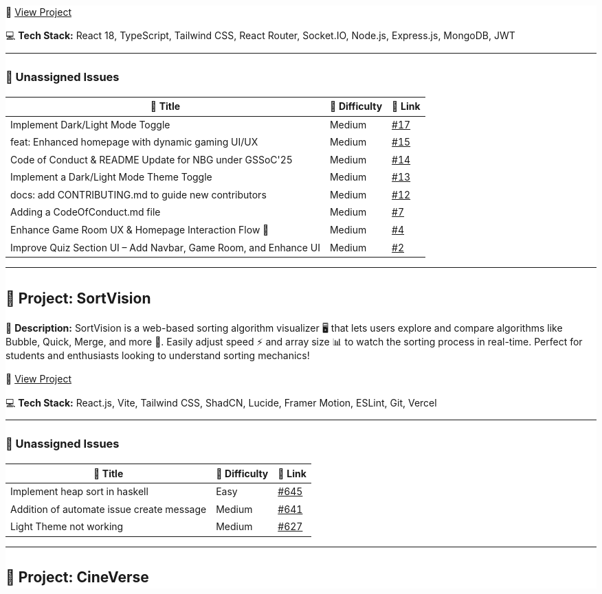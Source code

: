 🔗 [View Project](https://github.com/Piyush-t24/NBG)

💻 **Tech Stack:** React 18, TypeScript, Tailwind CSS, React Router, Socket.IO, Node.js, Express.js, MongoDB, JWT

---

### 🐛 Unassigned Issues

| 🔖 Title | 🎯 Difficulty | 🔗 Link |
|----------|----------------|---------|
| Implement Dark/Light Mode Toggle | Medium | [#17](https://github.com/Piyush-t24/NBG/issues/17) |
| feat: Enhanced homepage with dynamic gaming UI/UX | Medium | [#15](https://github.com/Piyush-t24/NBG/pull/15) |
| Code of Conduct & README Update for NBG under GSSoC'25 | Medium | [#14](https://github.com/Piyush-t24/NBG/issues/14) |
| Implement a Dark/Light Mode Theme Toggle | Medium | [#13](https://github.com/Piyush-t24/NBG/issues/13) |
| docs: add CONTRIBUTING.md to guide new contributors | Medium | [#12](https://github.com/Piyush-t24/NBG/pull/12) |
| Adding a CodeOfConduct.md file | Medium | [#7](https://github.com/Piyush-t24/NBG/issues/7) |
| Enhance Game Room UX & Homepage Interaction Flow 📌 | Medium | [#4](https://github.com/Piyush-t24/NBG/issues/4) |
| Improve Quiz Section UI – Add Navbar, Game Room, and Enhance UI | Medium | [#2](https://github.com/Piyush-t24/NBG/issues/2) |

---

## 📌 Project: SortVision

📝 **Description:** SortVision is a web-based sorting algorithm visualizer 🖥️ that lets users explore and compare algorithms like Bubble, Quick, Merge, and more 🔄. Easily adjust speed ⚡ and array size 📊 to watch the sorting process in real-time. Perfect for students and enthusiasts looking to understand sorting mechanics!

🔗 [View Project](https://github.com/alienx5499/SortVision)

💻 **Tech Stack:** React.js, Vite, Tailwind CSS, ShadCN, Lucide, Framer Motion, ESLint, Git, Vercel

---

### 🐛 Unassigned Issues

| 🔖 Title | 🎯 Difficulty | 🔗 Link |
|----------|----------------|---------|
| Implement heap sort in haskell | Easy | [#645](https://github.com/alienx5499/SortVision/issues/645) |
| Addition of automate issue create message | Medium | [#641](https://github.com/alienx5499/SortVision/issues/641) |
| Light Theme not working | Medium | [#627](https://github.com/alienx5499/SortVision/issues/627) |

---

## 📌 Project: CineVerse
